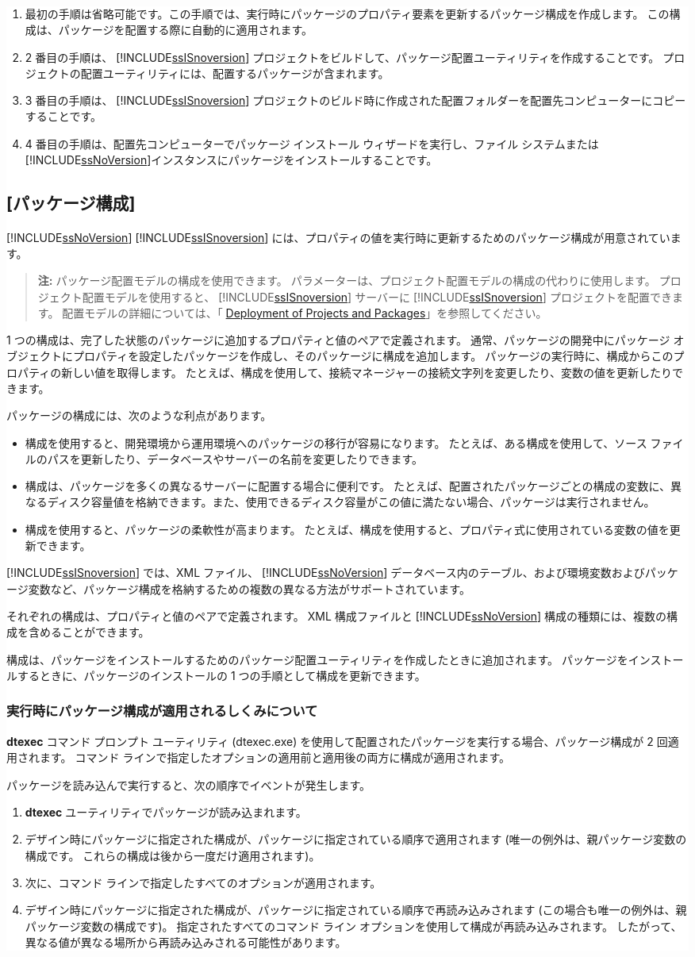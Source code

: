 1.  最初の手順は省略可能です。この手順では、実行時にパッケージのプロパティ要素を更新するパッケージ構成を作成します。 この構成は、パッケージを配置する際に自動的に適用されます。  
  
2.  2 番目の手順は、 [!INCLUDE[ssISnoversion](../../includes/ssisnoversion-md.md)] プロジェクトをビルドして、パッケージ配置ユーティリティを作成することです。 プロジェクトの配置ユーティリティには、配置するパッケージが含まれます。  
  
3.  3 番目の手順は、 [!INCLUDE[ssISnoversion](../../includes/ssisnoversion-md.md)] プロジェクトのビルド時に作成された配置フォルダーを配置先コンピューターにコピーすることです。  
  
4.  4 番目の手順は、配置先コンピューターでパッケージ インストール ウィザードを実行し、ファイル システムまたは [!INCLUDE[ssNoVersion](../../includes/ssnoversion-md.md)]インスタンスにパッケージをインストールすることです。  

## <a name="package-configurations"></a>[パッケージ構成]
  [!INCLUDE[ssNoVersion](../../includes/ssnoversion-md.md)] [!INCLUDE[ssISnoversion](../../includes/ssisnoversion-md.md)] には、プロパティの値を実行時に更新するためのパッケージ構成が用意されています。  
  
> **注:** パッケージ配置モデルの構成を使用できます。 パラメーターは、プロジェクト配置モデルの構成の代わりに使用します。 プロジェクト配置モデルを使用すると、 [!INCLUDE[ssISnoversion](../../includes/ssisnoversion-md.md)] サーバーに [!INCLUDE[ssISnoversion](../../includes/ssisnoversion-md.md)] プロジェクトを配置できます。 配置モデルの詳細については、「 [Deployment of Projects and Packages](https://msdn.microsoft.com/library/hh213290.aspx)」を参照してください。   
  
 1 つの構成は、完了した状態のパッケージに追加するプロパティと値のペアで定義されます。 通常、パッケージの開発中にパッケージ オブジェクトにプロパティを設定したパッケージを作成し、そのパッケージに構成を追加します。 パッケージの実行時に、構成からこのプロパティの新しい値を取得します。 たとえば、構成を使用して、接続マネージャーの接続文字列を変更したり、変数の値を更新したりできます。  
  
 パッケージの構成には、次のような利点があります。  
  
-   構成を使用すると、開発環境から運用環境へのパッケージの移行が容易になります。 たとえば、ある構成を使用して、ソース ファイルのパスを更新したり、データベースやサーバーの名前を変更したりできます。  
  
-   構成は、パッケージを多くの異なるサーバーに配置する場合に便利です。 たとえば、配置されたパッケージごとの構成の変数に、異なるディスク容量値を格納できます。また、使用できるディスク容量がこの値に満たない場合、パッケージは実行されません。  
  
-   構成を使用すると、パッケージの柔軟性が高まります。 たとえば、構成を使用すると、プロパティ式に使用されている変数の値を更新できます。  
  
 [!INCLUDE[ssISnoversion](../../includes/ssisnoversion-md.md)] では、XML ファイル、 [!INCLUDE[ssNoVersion](../../includes/ssnoversion-md.md)] データベース内のテーブル、および環境変数およびパッケージ変数など、パッケージ構成を格納するための複数の異なる方法がサポートされています。  
  
 それぞれの構成は、プロパティと値のペアで定義されます。 XML 構成ファイルと [!INCLUDE[ssNoVersion](../../includes/ssnoversion-md.md)] 構成の種類には、複数の構成を含めることができます。  
  
 構成は、パッケージをインストールするためのパッケージ配置ユーティリティを作成したときに追加されます。 パッケージをインストールするときに、パッケージのインストールの 1 つの手順として構成を更新できます。  
  
### <a name="understanding-how-package-configurations-are-applied-at-run-time"></a>実行時にパッケージ構成が適用されるしくみについて  
 **dtexec** コマンド プロンプト ユーティリティ (dtexec.exe) を使用して配置されたパッケージを実行する場合、パッケージ構成が 2 回適用されます。 コマンド ラインで指定したオプションの適用前と適用後の両方に構成が適用されます。  
  
 パッケージを読み込んで実行すると、次の順序でイベントが発生します。  
  
1.  **dtexec** ユーティリティでパッケージが読み込まれます。  
  
2.  デザイン時にパッケージに指定された構成が、パッケージに指定されている順序で適用されます (唯一の例外は、親パッケージ変数の構成です。 これらの構成は後から一度だけ適用されます)。  
  
3.  次に、コマンド ラインで指定したすべてのオプションが適用されます。  
  
4.  デザイン時にパッケージに指定された構成が、パッケージに指定されている順序で再読み込みされます (この場合も唯一の例外は、親パッケージ変数の構成です)。 指定されたすべてのコマンド ライン オプションを使用して構成が再読み込みされます。 したがって、異なる値が異なる場所から再読み込みされる可能性があります。  
  